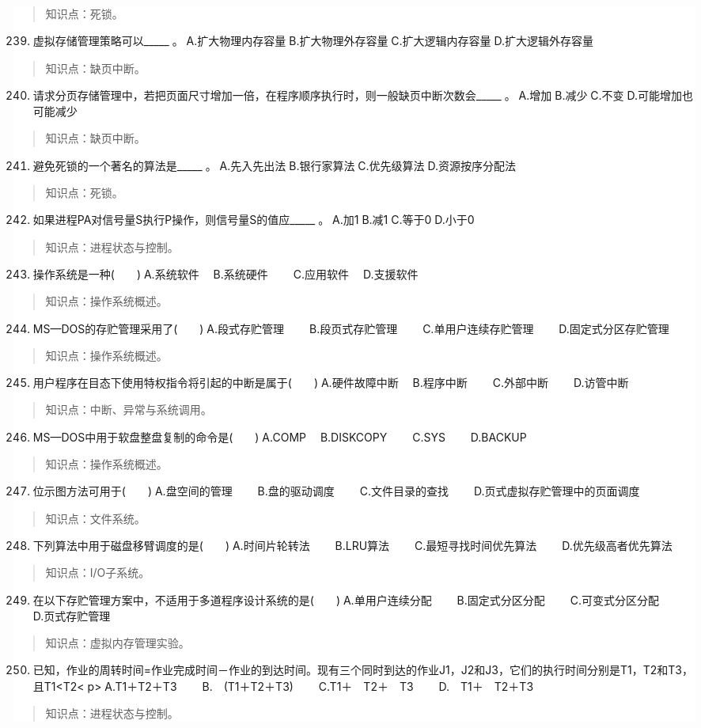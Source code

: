 > 知识点：死锁。

239. 虚拟存储管理策略可以_____ 。
A.扩大物理内存容量 B.扩大物理外存容量 C.扩大逻辑内存容量 D.扩大逻辑外存容量

> 知识点：缺页中断。

240. 请求分页存储管理中，若把页面尺寸增加一倍，在程序顺序执行时，则一般缺页中断次数会_____ 。
A.增加 B.减少 C.不变 D.可能增加也可能减少

> 知识点：缺页中断。

241. 避免死锁的一个著名的算法是_____ 。
A.先入先出法 B.银行家算法 C.优先级算法 D.资源按序分配法

> 知识点：死锁。

242. 如果进程PA对信号量S执行P操作，则信号量S的值应_____ 。
A.加1 B.减1 C.等于0 D.小于0

> 知识点：进程状态与控制。

243. 操作系统是一种(　　)
A.系统软件　 B.系统硬件　　 C.应用软件　 D.支援软件

> 知识点：操作系统概述。

244. MS—DOS的存贮管理采用了(　　)
A.段式存贮管理　　 B.段页式存贮管理　　 C.单用户连续存贮管理　　 D.固定式分区存贮管理

> 知识点：操作系统概述。

245. 用户程序在目态下使用特权指令将引起的中断是属于(　　)
A.硬件故障中断　 B.程序中断　　 C.外部中断　　 D.访管中断　　

> 知识点：中断、异常与系统调用。

246. MS—DOS中用于软盘整盘复制的命令是(　　)
A.COMP　 B.DISKCOPY　　 C.SYS　　 D.BACKUP　　

> 知识点：操作系统概述。

247. 位示图方法可用于(　　)
A.盘空间的管理　　 B.盘的驱动调度　　 C.文件目录的查找　　 D.页式虚拟存贮管理中的页面调度

> 知识点：文件系统。

248. 下列算法中用于磁盘移臂调度的是(　　)
A.时间片轮转法　　 B.LRU算法　　 C.最短寻找时间优先算法　　 D.优先级高者优先算法　　

> 知识点：I/O子系统。

249. 在以下存贮管理方案中，不适用于多道程序设计系统的是(　　)
A.单用户连续分配　　 B.固定式分区分配　　 C.可变式分区分配　　 D.页式存贮管理

> 知识点：虚拟内存管理实验。

250. 已知，作业的周转时间=作业完成时间－作业的到达时间。现有三个同时到达的作业J1，J2和J3，它们的执行时间分别是T1，T2和T3，且T1<T2< p>
A.T1＋T2＋T3　　 B.　(T1＋T2＋T3)　　 C.T1＋　T2＋　T3　　 D.　T1＋　T2＋T3

> 知识点：进程状态与控制。
